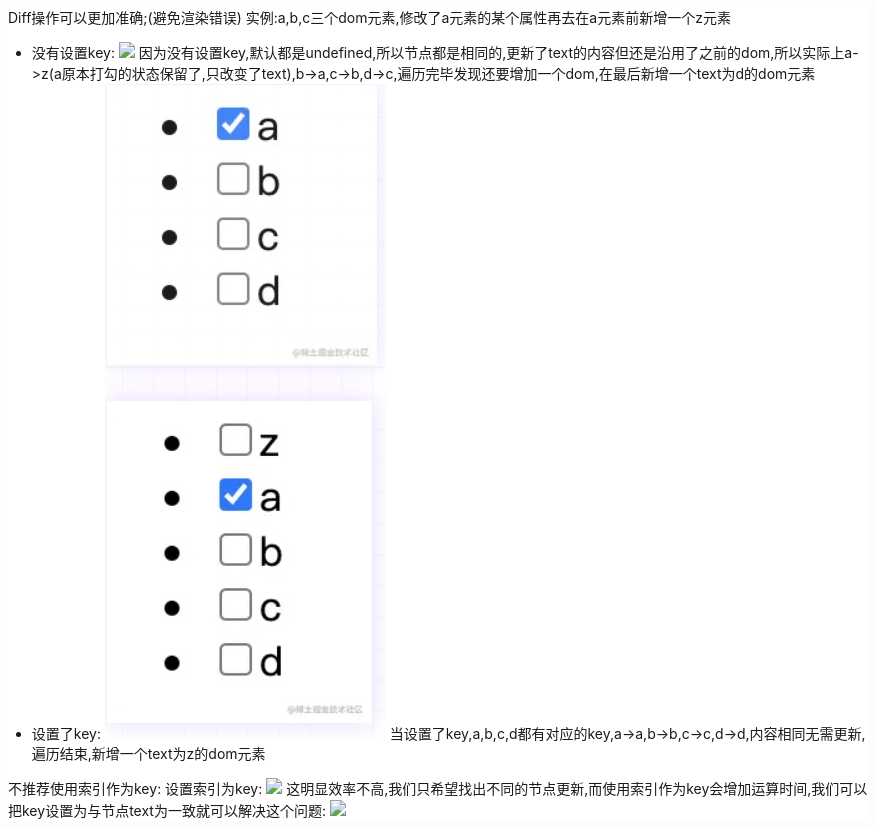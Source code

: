 

Diff操作可以更加准确;(避免渲染错误)
实例:a,b,c三个dom元素,修改了a元素的某个属性再去在a元素前新增一个z元素
- 没有设置key:
![](https://output66.oss-cn-beijing.aliyuncs.com/img/20211006180014.png)
因为没有设置key,默认都是undefined,所以节点都是相同的,更新了text的内容但还是沿用了之前的dom,所以实际上a->z(a原本打勾的状态保留了,只改变了text),b->a,c->b,d->c,遍历完毕发现还要增加一个dom,在最后新增一个text为d的dom元素
- 设置了key:
![](media/16335144396768.jpg)
当设置了key,a,b,c,d都有对应的key,a->a,b->b,c->c,d->d,内容相同无需更新,遍历结束,新增一个text为z的dom元素



不推荐使用索引作为key:
设置索引为key:
![](https://output66.oss-cn-beijing.aliyuncs.com/img/20211006180116.png)
这明显效率不高,我们只希望找出不同的节点更新,而使用索引作为key会增加运算时间,我们可以把key设置为与节点text为一致就可以解决这个问题:
![](https://output66.oss-cn-beijing.aliyuncs.com/img/20211006180146.png)
